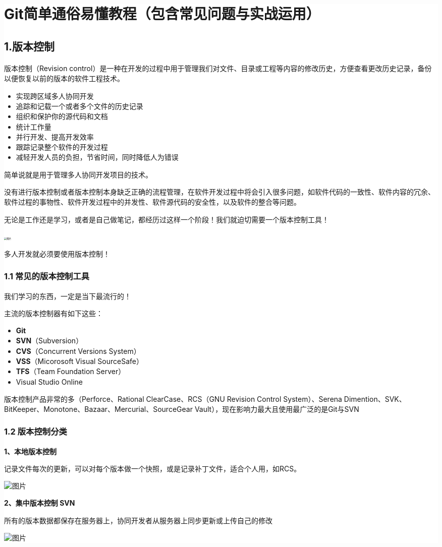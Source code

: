 # Git简单通俗易懂教程（包含常见问题与实战运用）

## 1.版本控制

版本控制（Revision control）是一种在开发的过程中用于管理我们对文件、目录或工程等内容的修改历史，方便查看更改历史记录，备份以便恢复以前的版本的软件工程技术。

- 实现跨区域多人协同开发
- 追踪和记载一个或者多个文件的历史记录
- 组织和保护你的源代码和文档
- 统计工作量
- 并行开发、提高开发效率
- 跟踪记录整个软件的开发过程
- 减轻开发人员的负担，节省时间，同时降低人为错误

简单说就是用于管理多人协同开发项目的技术。

没有进行版本控制或者版本控制本身缺乏正确的流程管理，在软件开发过程中将会引入很多问题，如软件代码的一致性、软件内容的冗余、软件过程的事物性、软件开发过程中的并发性、软件源代码的安全性，以及软件的整合等问题。

无论是工作还是学习，或者是自己做笔记，都经历过这样一个阶段！我们就迫切需要一个版本控制工具！

<img src="https://mmbiz.qpic.cn/mmbiz_png/uJDAUKrGC7Ksu8UlITwMlbX3kMGtZ9p0C4qeLxMgoTg9B154ibahsUaibiaV7DgH9GTFQZj3Kyhf5fxrj6G2U5HFg/640?wx_fmt=png&wxfrom=5&wx_lazy=1&wx_co=1" alt="图片" style="zoom:33%;" />



多人开发就必须要使用版本控制！

### 1.1 常见的版本控制工具

我们学习的东西，一定是当下最流行的！

主流的版本控制器有如下这些：

- **Git**
- **SVN**（Subversion）
- **CVS**（Concurrent Versions System）
- **VSS**（Micorosoft Visual SourceSafe）
- **TFS**（Team Foundation Server）
- Visual Studio Online

版本控制产品非常的多（Perforce、Rational ClearCase、RCS（GNU Revision Control System）、Serena Dimention、SVK、BitKeeper、Monotone、Bazaar、Mercurial、SourceGear Vault），现在影响力最大且使用最广泛的是Git与SVN

### 1.2 版本控制分类

**1、本地版本控制**

记录文件每次的更新，可以对每个版本做一个快照，或是记录补丁文件，适合个人用，如RCS。

![图片](https://mmbiz.qpic.cn/mmbiz_png/uJDAUKrGC7Ksu8UlITwMlbX3kMGtZ9p0Dg3fHrbPqbNEOMO9GTjFhVaukMZWx54icS7eS2x8A7BEu0VB9ibwEhzQ/640?wx_fmt=png&wxfrom=5&wx_lazy=1&wx_co=1)

**2、集中版本控制  SVN**

所有的版本数据都保存在服务器上，协同开发者从服务器上同步更新或上传自己的修改

![图片](https://mmbiz.qpic.cn/mmbiz_png/uJDAUKrGC7Ksu8UlITwMlbX3kMGtZ9p00V4uLaibxtZI9RLpq7tkSdlWiaF92AVeZ0ib9DicqBkS2poo5u8sEU2mCQ/640?wx_fmt=png&wxfrom=5&wx_lazy=1&wx_co=1)
